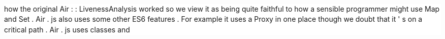 how
the
original
Air
:
:
LivenessAnalysis
worked
so
we
view
it
as
being
quite
faithful
to
how
a
sensible
programmer
might
use
Map
and
Set
.
Air
.
js
also
uses
some
other
ES6
features
.
For
example
it
uses
a
Proxy
in
one
place
though
we
doubt
that
it
'
s
on
a
critical
path
.
Air
.
js
uses
classes
and